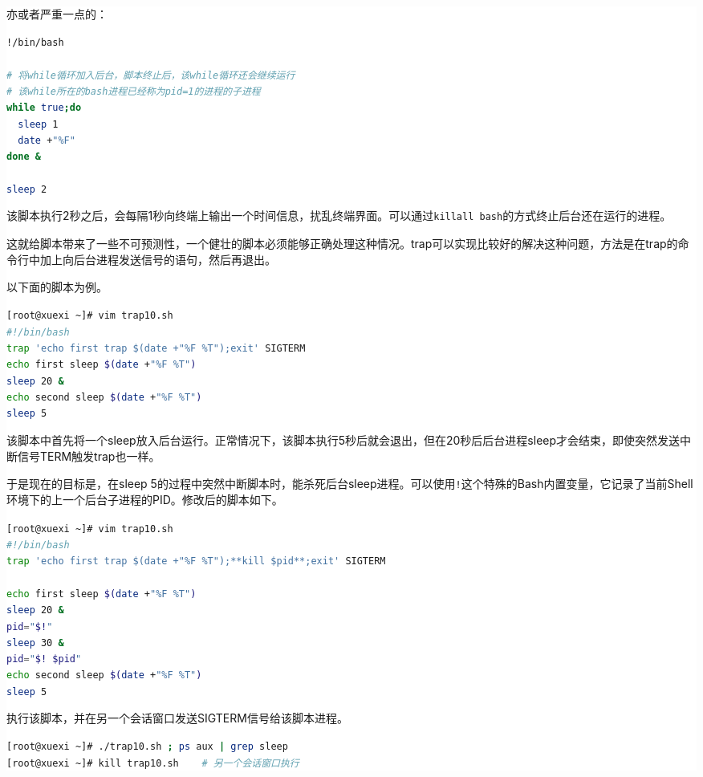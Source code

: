 亦或者严重一点的：

```bash
!/bin/bash

# 将while循环加入后台，脚本终止后，该while循环还会继续运行
# 该while所在的bash进程已经称为pid=1的进程的子进程
while true;do
  sleep 1
  date +"%F"
done &

sleep 2
```


该脚本执行2秒之后，会每隔1秒向终端上输出一个时间信息，扰乱终端界面。可以通过`killall bash`的方式终止后台还在运行的进程。

这就给脚本带来了一些不可预测性，一个健壮的脚本必须能够正确处理这种情况。trap可以实现比较好的解决这种问题，方法是在trap的命令行中加上向后台进程发送信号的语句，然后再退出。

以下面的脚本为例。

```bash
[root@xuexi ~]# vim trap10.sh
#!/bin/bash
trap 'echo first trap $(date +"%F %T");exit' SIGTERM
echo first sleep $(date +"%F %T")
sleep 20 &
echo second sleep $(date +"%F %T")
sleep 5
```

该脚本中首先将一个sleep放入后台运行。正常情况下，该脚本执行5秒后就会退出，但在20秒后后台进程sleep才会结束，即使突然发送中断信号TERM触发trap也一样。

于是现在的目标是，在sleep 5的过程中突然中断脚本时，能杀死后台sleep进程。可以使用`!`这个特殊的Bash内置变量，它记录了当前Shell环境下的上一个后台子进程的PID。修改后的脚本如下。

```bash
[root@xuexi ~]# vim trap10.sh
#!/bin/bash
trap 'echo first trap $(date +"%F %T");**kill $pid**;exit' SIGTERM

echo first sleep $(date +"%F %T")
sleep 20 &
pid="$!"
sleep 30 &
pid="$! $pid"
echo second sleep $(date +"%F %T")
sleep 5
```

执行该脚本，并在另一个会话窗口发送SIGTERM信号给该脚本进程。

```bash
[root@xuexi ~]# ./trap10.sh ; ps aux | grep sleep        
[root@xuexi ~]# kill trap10.sh    # 另一个会话窗口执行
```

